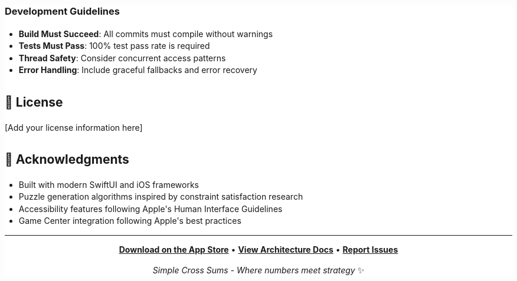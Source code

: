 ### Development Guidelines
- **Build Must Succeed**: All commits must compile without warnings
- **Tests Must Pass**: 100% test pass rate is required
- **Thread Safety**: Consider concurrent access patterns
- **Error Handling**: Include graceful fallbacks and error recovery

## 📄 License

[Add your license information here]

## 🙏 Acknowledgments

- Built with modern SwiftUI and iOS frameworks
- Puzzle generation algorithms inspired by constraint satisfaction research
- Accessibility features following Apple's Human Interface Guidelines
- Game Center integration following Apple's best practices

---

<div align="center">

**[Download on the App Store](#)** • **[View Architecture Docs](Architecture.md)** • **[Report Issues](#)**

*Simple Cross Sums - Where numbers meet strategy* ✨

</div>